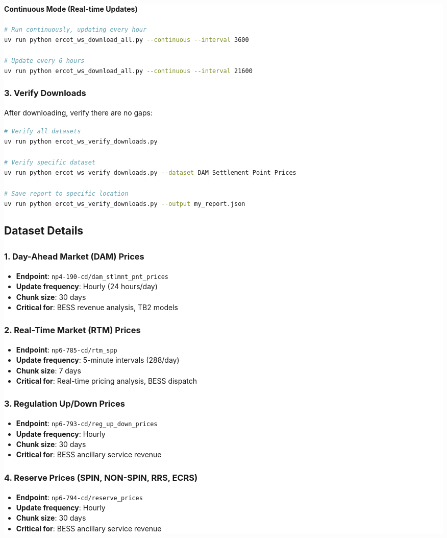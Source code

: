 #### Continuous Mode (Real-time Updates)

```bash
# Run continuously, updating every hour
uv run python ercot_ws_download_all.py --continuous --interval 3600

# Update every 6 hours
uv run python ercot_ws_download_all.py --continuous --interval 21600
```

### 3. Verify Downloads

After downloading, verify there are no gaps:

```bash
# Verify all datasets
uv run python ercot_ws_verify_downloads.py

# Verify specific dataset
uv run python ercot_ws_verify_downloads.py --dataset DAM_Settlement_Point_Prices

# Save report to specific location
uv run python ercot_ws_verify_downloads.py --output my_report.json
```

## Dataset Details

### 1. Day-Ahead Market (DAM) Prices
- **Endpoint**: `np4-190-cd/dam_stlmnt_pnt_prices`
- **Update frequency**: Hourly (24 hours/day)
- **Chunk size**: 30 days
- **Critical for**: BESS revenue analysis, TB2 models

### 2. Real-Time Market (RTM) Prices
- **Endpoint**: `np6-785-cd/rtm_spp`
- **Update frequency**: 5-minute intervals (288/day)
- **Chunk size**: 7 days
- **Critical for**: Real-time pricing analysis, BESS dispatch

### 3. Regulation Up/Down Prices
- **Endpoint**: `np6-793-cd/reg_up_down_prices`
- **Update frequency**: Hourly
- **Chunk size**: 30 days
- **Critical for**: BESS ancillary service revenue

### 4. Reserve Prices (SPIN, NON-SPIN, RRS, ECRS)
- **Endpoint**: `np6-794-cd/reserve_prices`
- **Update frequency**: Hourly
- **Chunk size**: 30 days
- **Critical for**: BESS ancillary service revenue
